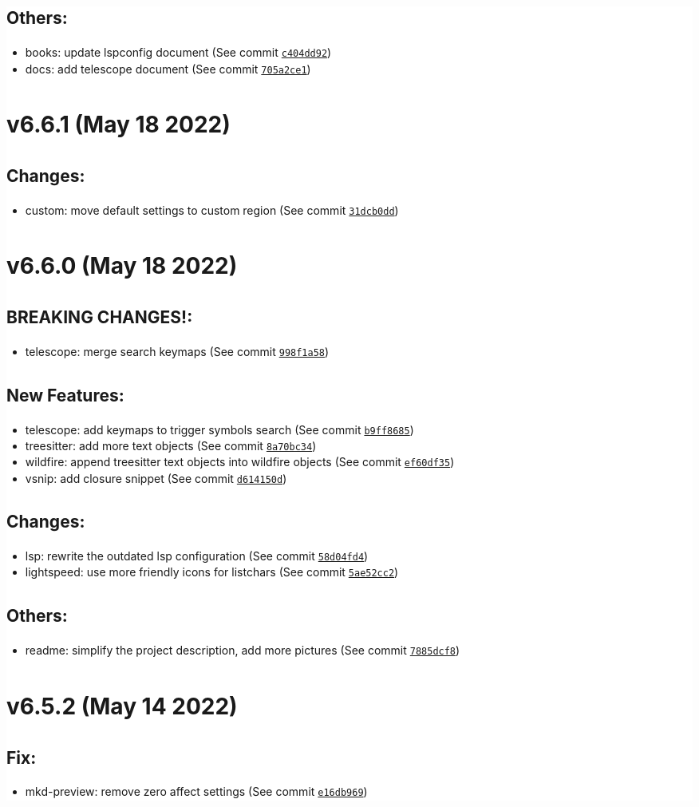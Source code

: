 Others:
-------
  * books: update lspconfig document (See commit [`c404dd92`](https://github.com/Avimitin/nvim/commit/c404dd92))
  * docs: add telescope document (See commit [`705a2ce1`](https://github.com/Avimitin/nvim/commit/705a2ce1))


v6.6.1 (May 18 2022)
===================

Changes:
--------
  * custom: move default settings to custom region (See commit [`31dcb0dd`](https://github.com/Avimitin/nvim/commit/31dcb0dd))


v6.6.0 (May 18 2022)
===================

BREAKING CHANGES!:
------------------
  * telescope: merge search keymaps (See commit [`998f1a58`](https://github.com/Avimitin/nvim/commit/998f1a58))

New Features:
-------------
  * telescope: add keymaps to trigger symbols search (See commit [`b9ff8685`](https://github.com/Avimitin/nvim/commit/b9ff8685))
  * treesitter: add more text objects (See commit [`8a70bc34`](https://github.com/Avimitin/nvim/commit/8a70bc34))
  * wildfire: append treesitter text objects into wildfire objects (See commit [`ef60df35`](https://github.com/Avimitin/nvim/commit/ef60df35))
  * vsnip: add closure snippet (See commit [`d614150d`](https://github.com/Avimitin/nvim/commit/d614150d))

Changes:
--------
  * lsp: rewrite the outdated lsp configuration (See commit [`58d04fd4`](https://github.com/Avimitin/nvim/commit/58d04fd4))
  * lightspeed: use more friendly icons for listchars (See commit [`5ae52cc2`](https://github.com/Avimitin/nvim/commit/5ae52cc2))

Others:
-------
  * readme: simplify the project description, add more pictures (See commit [`7885dcf8`](https://github.com/Avimitin/nvim/commit/7885dcf8))


v6.5.2 (May 14 2022)
===================

Fix:
----
  * mkd-preview: remove zero affect settings (See commit [`e16db969`](https://github.com/Avimitin/nvim/commit/e16db969))
